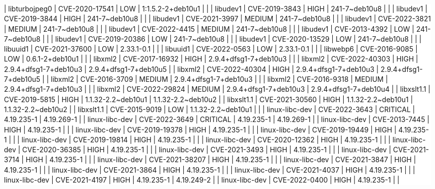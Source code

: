 | libturbojpeg0         |    CVE-2020-17541   |   LOW  |  1:1.5.2-2+deb10u1 |  |
| libudev1         |    CVE-2019-3843   |   HIGH  |  241-7~deb10u8 |  |
| libudev1         |    CVE-2019-3844   |   HIGH  |  241-7~deb10u8 |  |
| libudev1         |    CVE-2021-3997   |   MEDIUM  |  241-7~deb10u8 |  |
| libudev1         |    CVE-2022-3821   |   MEDIUM  |  241-7~deb10u8 |  |
| libudev1         |    CVE-2022-4415   |   MEDIUM  |  241-7~deb10u8 |  |
| libudev1         |    CVE-2013-4392   |   LOW  |  241-7~deb10u8 |  |
| libudev1         |    CVE-2019-20386   |   LOW  |  241-7~deb10u8 |  |
| libudev1         |    CVE-2020-13529   |   LOW  |  241-7~deb10u8 |  |
| libuuid1         |    CVE-2021-37600   |   LOW  |  2.33.1-0.1 |  |
| libuuid1         |    CVE-2022-0563   |   LOW  |  2.33.1-0.1 |  |
| libwebp6         |    CVE-2016-9085   |   LOW  |  0.6.1-2+deb10u1 |  |
| libxml2         |    CVE-2017-16932   |   HIGH  |  2.9.4+dfsg1-7+deb10u3 |  |
| libxml2         |    CVE-2022-40303   |   HIGH  |  2.9.4+dfsg1-7+deb10u3 | 2.9.4+dfsg1-7+deb10u5 |
| libxml2         |    CVE-2022-40304   |   HIGH  |  2.9.4+dfsg1-7+deb10u3 | 2.9.4+dfsg1-7+deb10u5 |
| libxml2         |    CVE-2016-3709   |   MEDIUM  |  2.9.4+dfsg1-7+deb10u3 |  |
| libxml2         |    CVE-2016-9318   |   MEDIUM  |  2.9.4+dfsg1-7+deb10u3 |  |
| libxml2         |    CVE-2022-29824   |   MEDIUM  |  2.9.4+dfsg1-7+deb10u3 | 2.9.4+dfsg1-7+deb10u4 |
| libxslt1.1         |    CVE-2019-5815   |   HIGH  |  1.1.32-2.2~deb10u1 | 1.1.32-2.2~deb10u2 |
| libxslt1.1         |    CVE-2021-30560   |   HIGH  |  1.1.32-2.2~deb10u1 | 1.1.32-2.2~deb10u2 |
| libxslt1.1         |    CVE-2015-9019   |   LOW  |  1.1.32-2.2~deb10u1 |  |
| linux-libc-dev         |    CVE-2022-3643   |   CRITICAL  |  4.19.235-1 | 4.19.269-1 |
| linux-libc-dev         |    CVE-2022-3649   |   CRITICAL  |  4.19.235-1 | 4.19.269-1 |
| linux-libc-dev         |    CVE-2013-7445   |   HIGH  |  4.19.235-1 |  |
| linux-libc-dev         |    CVE-2019-19378   |   HIGH  |  4.19.235-1 |  |
| linux-libc-dev         |    CVE-2019-19449   |   HIGH  |  4.19.235-1 |  |
| linux-libc-dev         |    CVE-2019-19814   |   HIGH  |  4.19.235-1 |  |
| linux-libc-dev         |    CVE-2020-12362   |   HIGH  |  4.19.235-1 |  |
| linux-libc-dev         |    CVE-2020-36385   |   HIGH  |  4.19.235-1 |  |
| linux-libc-dev         |    CVE-2021-3493   |   HIGH  |  4.19.235-1 |  |
| linux-libc-dev         |    CVE-2021-3714   |   HIGH  |  4.19.235-1 |  |
| linux-libc-dev         |    CVE-2021-38207   |   HIGH  |  4.19.235-1 |  |
| linux-libc-dev         |    CVE-2021-3847   |   HIGH  |  4.19.235-1 |  |
| linux-libc-dev         |    CVE-2021-3864   |   HIGH  |  4.19.235-1 |  |
| linux-libc-dev         |    CVE-2021-4037   |   HIGH  |  4.19.235-1 |  |
| linux-libc-dev         |    CVE-2021-4197   |   HIGH  |  4.19.235-1 | 4.19.249-2 |
| linux-libc-dev         |    CVE-2022-0400   |   HIGH  |  4.19.235-1 |  |